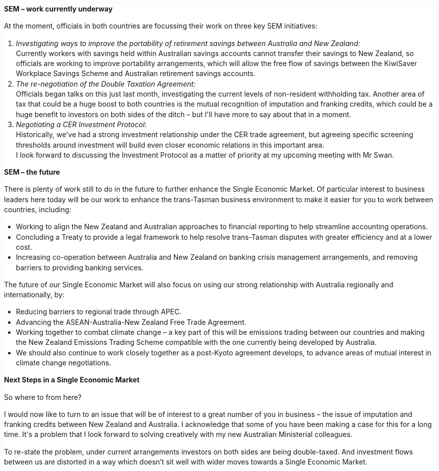 **SEM – work currently underway**

At the moment, officials in both countries are focussing their work on three key SEM initiatives:

1.  _Investigating ways to improve the portability of retirement savings between Australia and New Zealand:_  
    Currently workers with savings held within Australian savings accounts cannot transfer their savings to New Zealand, so officials are working to improve portability arrangements, which will allow the free flow of savings between the KiwiSaver Workplace Savings Scheme and Australian retirement savings accounts.
2.  _The re-negotiation of the Double Taxation Agreement:_  
    Officials began talks on this just last month, investigating the current levels of non-resident withholding tax. Another area of tax that could be a huge boost to both countries is the mutual recognition of imputation and franking credits, which could be a huge benefit to investors on both sides of the ditch – but I'll have more to say about that in a moment.
3.  _Negotiating a CER Investment Protocol:_  
    Historically, we've had a strong investment relationship under the CER trade agreement, but agreeing specific screening thresholds around investment will build even closer economic relations in this important area.  
    I look forward to discussing the Investment Protocol as a matter of priority at my upcoming meeting with Mr Swan.

**SEM – the future**

There is plenty of work still to do in the future to further enhance the Single Economic Market. Of particular interest to business leaders here today will be our work to enhance the trans-Tasman business environment to make it easier for you to work between countries, including:

*   Working to align the New Zealand and Australian approaches to financial reporting to help streamline accounting operations.
*   Concluding a Treaty to provide a legal framework to help resolve trans-Tasman disputes with greater efficiency and at a lower cost.
*   Increasing co-operation between Australia and New Zealand on banking crisis management arrangements, and removing barriers to providing banking services.

The future of our Single Economic Market will also focus on using our strong relationship with Australia regionally and internationally, by:

*   Reducing barriers to regional trade through APEC.
*   Advancing the ASEAN-Australia-New Zealand Free Trade Agreement.
*   Working together to combat climate change – a key part of this will be emissions trading between our countries and making the New Zealand Emissions Trading Scheme compatible with the one currently being developed by Australia.
*   We should also continue to work closely together as a post-Kyoto agreement develops, to advance areas of mutual interest in climate change negotiations.

**Next Steps in a Single Economic Market**

So where to from here?

I would now like to turn to an issue that will be of interest to a great number of you in business – the issue of imputation and franking credits between New Zealand and Australia. I acknowledge that some of you have been making a case for this for a long time. It's a problem that I look forward to solving creatively with my new Australian Ministerial colleagues.

To re-state the problem, under current arrangements investors on both sides are being double-taxed. And investment flows between us are distorted in a way which doesn’t sit well with wider moves towards a Single Economic Market.
